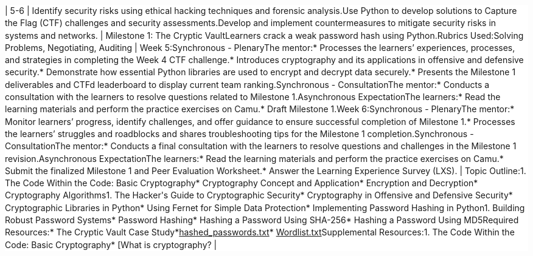 | 5-6         | Identify security risks using ethical hacking techniques and forensic analysis.Use Python to develop solutions to Capture the Flag (CTF) challenges and security assessments.Develop and implement countermeasures to mitigate security risks in systems and networks. | Milestone 1: The Cryptic VaultLearners crack a weak password hash using Python.Rubrics Used:Solving Problems, Negotiating, Auditing                        | Week 5:Synchronous - PlenaryThe mentor:* Processes the learners’ experiences, processes, and strategies in completing the Week 4 CTF challenge.* Introduces cryptography and its applications in offensive and defensive security.* Demonstrate how essential Python libraries are used to encrypt and decrypt data securely.* Presents the Milestone 1 deliverables and CTFd leaderboard to display current team ranking.Synchronous - ConsultationThe mentor:* Conducts a consultation with the learners to resolve questions related to Milestone 1.Asynchronous ExpectationThe learners:* Read the learning materials and perform the practice exercises on Camu.* Draft Milestone 1.Week 6:Synchronous - PlenaryThe mentor:* Monitor learners’ progress, identify challenges, and offer guidance to ensure successful completion of Milestone 1.* Processes the learners’ struggles and roadblocks and shares troubleshooting tips for the Milestone 1 completion.Synchronous - ConsultationThe mentor:* Conducts a final consultation with the learners to resolve questions and challenges in the Milestone 1 revision.Asynchronous ExpectationThe learners:* Read the learning materials and perform the practice exercises on Camu.* Submit the finalized Milestone 1 and Peer Evaluation Worksheet.* Answer the Learning Experience Survey (LXS). | Topic Outline:1. The Code Within the Code: Basic Cryptography* Cryptography Concept and Application* Encryption and Decryption* Cryptography Algorithms1. The Hacker's Guide to Cryptographic Security* Cryptography in Offensive and Defensive Security* Cryptographic Libraries in Python* Using Fernet for Simple Data Protection* Implementing Password Hashing in Python1. Building Robust Password Systems* Password Hashing* Hashing a Password Using SHA-256* Hashing a Password Using MD5Required Resources:* The Cryptic Vault  Case Study*[hashed_passwords.txt](https://drive.google.com/file/d/1czxm4XuKVc_RVOi4EKeh6LUKbYfxk_kJ/view?usp=drive_link)* [Wordlist.txt](https://drive.google.com/file/d/14ho0lidg0IrFEtJgvVkmAtzB_9x2aiqf/view?usp=drive_link)Supplemental Resources:1. The Code Within the Code: Basic Cryptography* [What is cryptography?                                                                                                                                                                                                                                                                                                                                                                                                                                                                                                                                                                                                                                                                                                                                                                                                                                                                                                                                                                                                                                                                                                                                                                                                                                                                                                                                                                                                                                                                                                                                                                                                                                   |